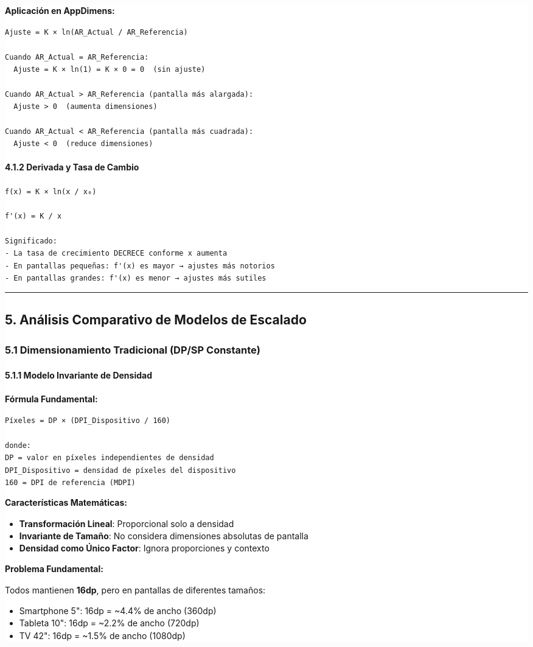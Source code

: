 **Aplicación en AppDimens:**

```
Ajuste = K × ln(AR_Actual / AR_Referencia)

Cuando AR_Actual = AR_Referencia:
  Ajuste = K × ln(1) = K × 0 = 0  (sin ajuste)

Cuando AR_Actual > AR_Referencia (pantalla más alargada):
  Ajuste > 0  (aumenta dimensiones)

Cuando AR_Actual < AR_Referencia (pantalla más cuadrada):
  Ajuste < 0  (reduce dimensiones)
```

#### 4.1.2 Derivada y Tasa de Cambio

```
f(x) = K × ln(x / x₀)

f'(x) = K / x

Significado:
- La tasa de crecimiento DECRECE conforme x aumenta
- En pantallas pequeñas: f'(x) es mayor → ajustes más notorios
- En pantallas grandes: f'(x) es menor → ajustes más sutiles
```

---

## 5. Análisis Comparativo de Modelos de Escalado

### 5.1 Dimensionamiento Tradicional (DP/SP Constante)

#### 5.1.1 Modelo Invariante de Densidad

**Fórmula Fundamental:**
```
Píxeles = DP × (DPI_Dispositivo / 160)

donde:
DP = valor en píxeles independientes de densidad
DPI_Dispositivo = densidad de píxeles del dispositivo
160 = DPI de referencia (MDPI)
```

**Características Matemáticas:**
- **Transformación Lineal**: Proporcional solo a densidad
- **Invariante de Tamaño**: No considera dimensiones absolutas de pantalla
- **Densidad como Único Factor**: Ignora proporciones y contexto

**Problema Fundamental:**

Todos mantienen **16dp**, pero en pantallas de diferentes tamaños:
- Smartphone 5": 16dp = ~4.4% de ancho (360dp)
- Tableta 10": 16dp = ~2.2% de ancho (720dp)
- TV 42": 16dp = ~1.5% de ancho (1080dp)
